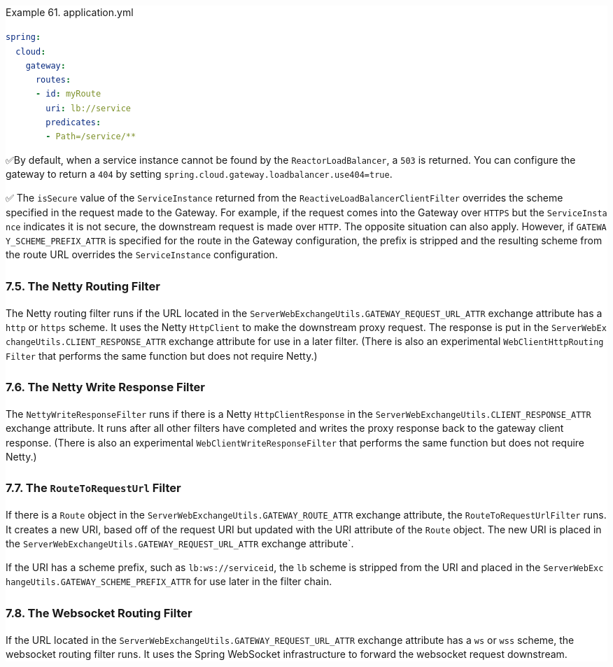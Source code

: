 Example 61. application.yml

```yaml
spring:
  cloud:
    gateway:
      routes:
      - id: myRoute
        uri: lb://service
        predicates:
        - Path=/service/**
```

:white_check_mark:By default, when a service instance cannot be found by the `ReactorLoadBalancer`, a `503` is returned. You can configure the gateway to return a `404` by setting `spring.cloud.gateway.loadbalancer.use404=true`.

:white_check_mark: The `isSecure` value of the `ServiceInstance` returned from the `ReactiveLoadBalancerClientFilter` overrides the scheme specified in the request made to the Gateway. For example, if the request comes into the Gateway over `HTTPS` but the `ServiceInstance` indicates it is not secure, the downstream request is made over `HTTP`. The opposite situation can also apply. However, if `GATEWAY_SCHEME_PREFIX_ATTR` is specified for the route in the Gateway configuration, the prefix is stripped and the resulting scheme from the route URL overrides the `ServiceInstance` configuration.

### 7.5. The Netty Routing Filter

The Netty routing filter runs if the URL located in the `ServerWebExchangeUtils.GATEWAY_REQUEST_URL_ATTR` exchange attribute has a `http` or `https` scheme. It uses the Netty `HttpClient` to make the downstream proxy request. The response is put in the `ServerWebExchangeUtils.CLIENT_RESPONSE_ATTR` exchange attribute for use in a later filter. (There is also an experimental `WebClientHttpRoutingFilter` that performs the same function but does not require Netty.)

### 7.6. The Netty Write Response Filter

The `NettyWriteResponseFilter` runs if there is a Netty `HttpClientResponse` in the `ServerWebExchangeUtils.CLIENT_RESPONSE_ATTR` exchange attribute. It runs after all other filters have completed and writes the proxy response back to the gateway client response. (There is also an experimental `WebClientWriteResponseFilter` that performs the same function but does not require Netty.)

### 7.7. The `RouteToRequestUrl` Filter

If there is a `Route` object in the `ServerWebExchangeUtils.GATEWAY_ROUTE_ATTR` exchange attribute, the `RouteToRequestUrlFilter` runs. It creates a new URI, based off of the request URI but updated with the URI attribute of the `Route` object. The new URI is placed in the `ServerWebExchangeUtils.GATEWAY_REQUEST_URL_ATTR` exchange attribute`.

If the URI has a scheme prefix, such as `lb:ws://serviceid`, the `lb` scheme is stripped from the URI and placed in the `ServerWebExchangeUtils.GATEWAY_SCHEME_PREFIX_ATTR` for use later in the filter chain.

### 7.8. The Websocket Routing Filter

If the URL located in the `ServerWebExchangeUtils.GATEWAY_REQUEST_URL_ATTR` exchange attribute has a `ws` or `wss` scheme, the websocket routing filter runs. It uses the Spring WebSocket infrastructure to forward the websocket request downstream.
